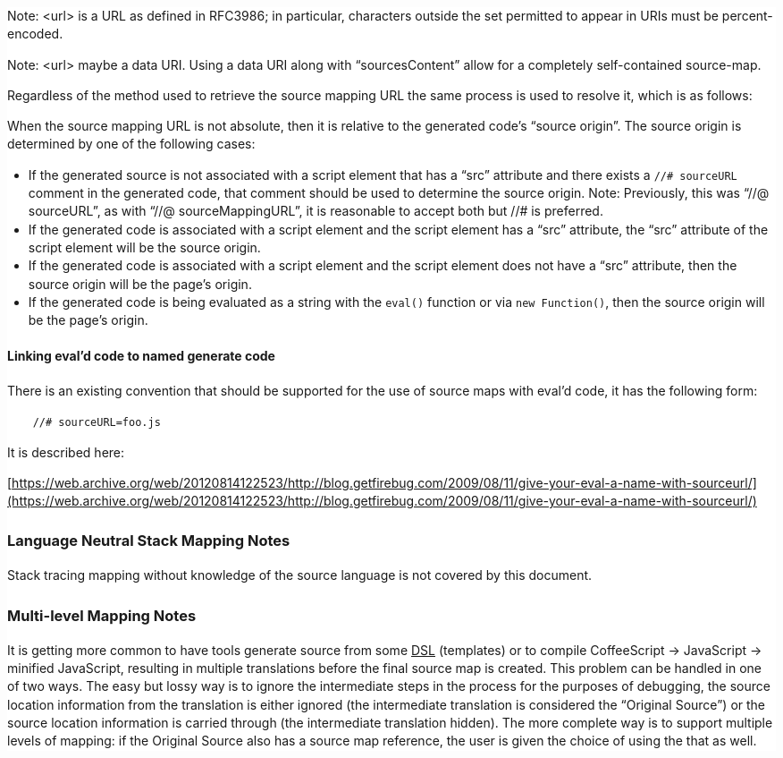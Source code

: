 
Note: &lt;url> is a URL as defined in RFC3986; in particular, characters outside the set permitted to appear in URIs must be percent-encoded.

Note: &lt;url> maybe a data URI.  Using a data URI along with “sourcesContent” allow for a completely self-contained source-map.

Regardless of the method used to retrieve the source mapping URL the same process is used to resolve it, which is as follows:

 When the source mapping URL is not absolute, then it is relative to the generated code’s “source origin”. The source origin is determined by one of the following cases:



* If the generated source is not associated with a script element that has a “src” attribute and there exists a `//# sourceURL` comment in the generated code, that comment should be used to determine the source origin. Note: Previously, this was “//@ sourceURL”, as with “//@ sourceMappingURL”, it is reasonable to accept both but //# is preferred.
* If the generated code is associated with a script element and the script element has a “src” attribute, the “src” attribute of the script element will be the source origin.
* If the generated code is associated with a script element and the script element does not have a “src” attribute, then the source origin will be the page’s origin.
* If the generated code is being evaluated as a string with the `eval()` function or via `new Function()`, then the source origin will be the page’s origin.


#### Linking eval’d code to named generate code

There is an existing convention that should be supported for the use of source maps with eval’d code, it has the following form:


```
    //# sourceURL=foo.js
```


It is described here:

[https://web.archive.org/web/20120814122523/http://blog.getfirebug.com/2009/08/11/give-your-eval-a-name-with-sourceurl/](https://web.archive.org/web/20120814122523/http://blog.getfirebug.com/2009/08/11/give-your-eval-a-name-with-sourceurl/)


### Language Neutral Stack Mapping Notes

Stack tracing mapping without knowledge of the source language is not covered by this document.


### Multi-level Mapping Notes

It is getting more common to have tools generate source from some [DSL](http://en.wikipedia.org/wiki/Domain-specific_language) (templates) or to compile CoffeeScript -> JavaScript -> minified JavaScript, resulting in multiple translations before the final source map is created.  This problem can be handled in one of two ways.  The easy but lossy way is to ignore the intermediate steps in the process for the purposes of debugging, the source location information from the translation is either ignored (the intermediate translation is considered the “Original Source”) or the source location information is carried through (the intermediate translation hidden).  The more complete way is to support multiple levels of mapping: if the Original Source also has a source map reference, the user is given the choice of using the that as well.
